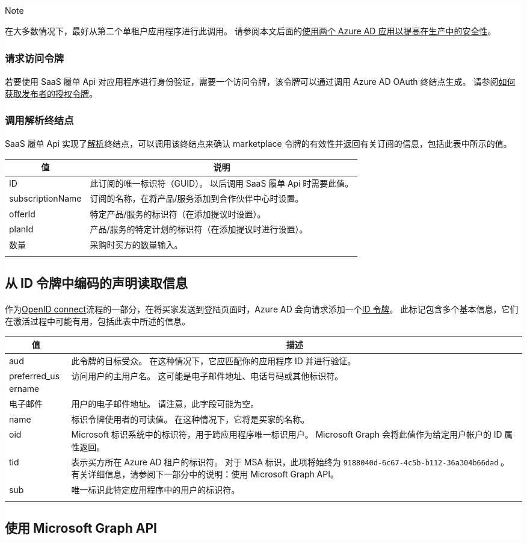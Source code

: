 > [!NOTE]
> 在大多数情况下，最好从第二个单租户应用程序进行此调用。 请参阅本文后面的[使用两个 Azure AD 应用以提高在生产中的安全性](#use-two-azure-ad-apps-to-improve-security-in-production)。

### <a name="request-an-access-token"></a>请求访问令牌

若要使用 SaaS 履单 Api 对应用程序进行身份验证，需要一个访问令牌，该令牌可以通过调用 Azure AD OAuth 终结点生成。 请参阅[如何获取发布者的授权令牌](./partner-center-portal/pc-saas-registration.md#how-to-get-the-publishers-authorization-token)。

### <a name="call-the-resolve-endpoint"></a>调用解析终结点

SaaS 履单 Api 实现了[解析](./partner-center-portal/pc-saas-fulfillment-api-v2.md#resolve-a-purchased-subscription)终结点，可以调用该终结点来确认 marketplace 令牌的有效性并返回有关订阅的信息，包括此表中所示的值。

| 值 | 说明 |
| ------------ | ------------- |
| ID | 此订阅的唯一标识符（GUID）。 以后调用 SaaS 履单 Api 时需要此值。 |
| subscriptionName | 订阅的名称，在将产品/服务添加到合作伙伴中心时设置。 |
| offerId | 特定产品/服务的标识符（在添加提议时设置）。 |
| planId | 产品/服务的特定计划的标识符（在添加提议时进行设置）。 |
| 数量 | 采购时买方的数量输入。 |
|||

## <a name="read-information-from-claims-encoded-in-the-id-token"></a>从 ID 令牌中编码的声明读取信息

作为[OpenID connect](https://docs.microsoft.com/azure/active-directory/develop/v2-protocols-oidc)流程的一部分，在将买家发送到登陆页面时，Azure AD 会向请求添加一个[ID 令牌](https://docs.microsoft.com/azure/active-directory/develop/id-tokens)。 此标记包含多个基本信息，它们在激活过程中可能有用，包括此表中所述的信息。

| 值 | 描述 |
| ------------ | ------------- |
| aud | 此令牌的目标受众。 在这种情况下，它应匹配你的应用程序 ID 并进行验证。 |
| preferred_username | 访问用户的主用户名。 这可能是电子邮件地址、电话号码或其他标识符。 |
| 电子邮件 | 用户的电子邮件地址。 请注意，此字段可能为空。 |
| name | 标识令牌使用者的可读值。 在这种情况下，它将是买家的名称。 |
| oid | Microsoft 标识系统中的标识符，用于跨应用程序唯一标识用户。 Microsoft Graph 会将此值作为给定用户帐户的 ID 属性返回。 |
| tid | 表示买方所在 Azure AD 租户的标识符。 对于 MSA 标识，此项将始终为 ``9188040d-6c67-4c5b-b112-36a304b66dad`` 。 有关详细信息，请参阅下一部分中的说明：使用 Microsoft Graph API。 |
| sub | 唯一标识此特定应用程序中的用户的标识符。 |
|||

## <a name="use-the-microsoft-graph-api"></a>使用 Microsoft Graph API
